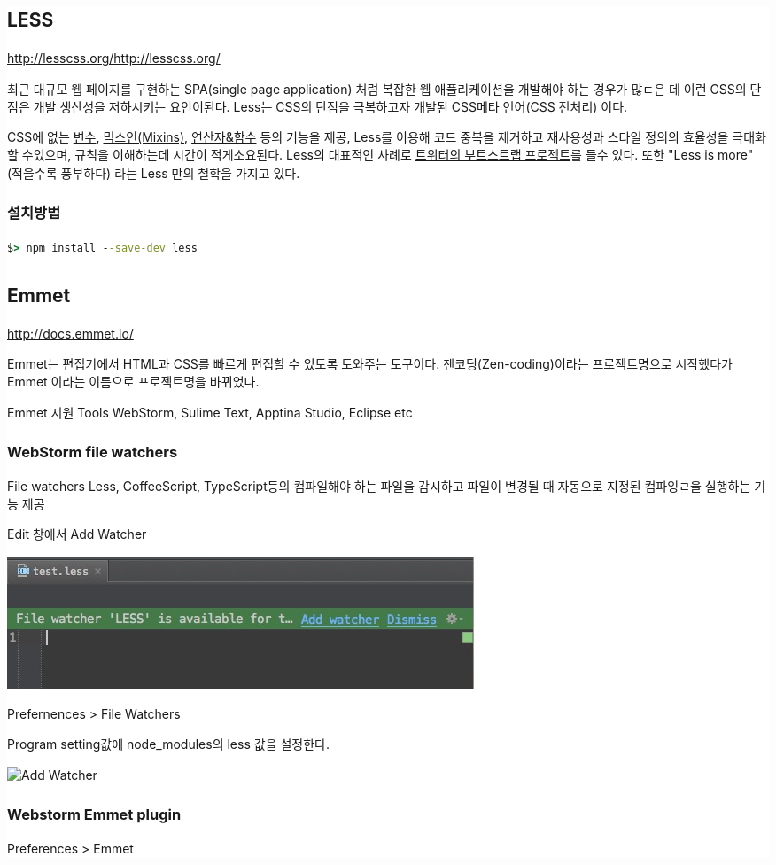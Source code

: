 ## LESS

http://lesscss.org/http://lesscss.org/

최근 대규모 웹 페이지를 구현하는 SPA(single page application) 처럼 복잡한 웹 애플리케이션을 개발해야 하는 경우가 많ㄷ은 데 이런 CSS의 단점은 개발 생산성을 저하시키는 요인이된다. Less는 CSS의 단점을 극복하고자 개발된 CSS메타 언어(CSS 전처리) 이다.

CSS에 없는 [변수](http://eclipse.or.kr/wiki/Less_CSS#.EB.B3.80.EC.88.980), [믹스인(Mixins)](http://eclipse.or.kr/wiki/Less_CSS#.EB.AF.B9.EC.8A.A4.EC.9D.B8), [연산자&함수](http://eclipse.or.kr/wiki/Less_CSS#.ED.95.A8.EC.88.98.EC.99.80_.EC.97.B0.EC.82.B0.EC.9E.90) 등의 기능을 제공, Less를 이용해 코드 중복을 제거하고 재사용성과 스타일 정의의 효율성을 극대화 할 수있으며, 규칙을 이해하는데 시간이 적게소요된다. Less의 대표적인 사례로 [트위터의 부트스트랩 프로젝트](http://getbootstrap.com/)를 들수 있다. 또한  "Less is more"(적을수록 풍부하다) 라는 Less 만의 철학을 가지고 있다.

### 설치방법

```cmd
$> npm install --save-dev less
```

## Emmet

http://docs.emmet.io/

Emmet는 편집기에서 HTML과 CSS를 빠르게 편집할 수 있도록 도와주는 도구이다. 젠코딩(Zen-coding)이라는 프로젝트명으로 시작했다가 Emmet 이라는 이름으로 프로젝트명을 바뀌었다.

Emmet 지원 Tools WebStorm, Sulime Text, Apptina Studio, Eclipse etc

### WebStorm file watchers

File watchers
Less, CoffeeScript, TypeScript등의 컴파일해야 하는 파일을 감시하고 파일이 변경될 때 자동으로 지정된 컴파잉ㄹ을 실행하는 기능 제공

Edit 창에서 Add Watcher

![Add Watcher](images/webstorm01.jpg)

Prefernences > File Watchers

Program setting값에 node_modules의 less 값을 설정한다.

![Add Watcher](images/webstorm02.jpg)

### Webstorm Emmet plugin

Preferences > Emmet
